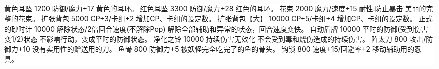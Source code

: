 <td>黄色耳坠</td>
<td>1200</td>
<td>防御/魔力+17</td>
<td>黄色的耳环。
</td></tr>
<tr>
<td>红色耳坠</td>
<td>3300</td>
<td>防御/魔力+28</td>
<td>红色的耳环。
</td></tr>
<tr>
<td>花束</td>
<td>2000</td>
<td>魔力/速度+15 耐性:防止暴击</td>
<td>美丽的完整的花束。
</td></tr>
<tr>
<td>扩张背包</td>
<td>5000</td>
<td>CP+3/卡组+2</td>
<td>增加CP、卡组的设定数。
</td></tr>
<tr>
<td>扩张背包【大】</td>
<td>10000</td>
<td>CP+5/卡组+4</td>
<td>增加CP、卡组的设定数。
</td></tr>
<tr>
<td>正式的砂时计</td>
<td>10000</td>
<td>解除状态/2倍回合速度(不解除Pop)</td>
<td>解除全部辅助和异常的状态，回合速度变快。
</td></tr>
<tr>
<td>自动盾牌</td>
<td>10000</td>
<td>平时的防御(受到伤害变1/2)状态</td>
<td>不影响行动，变成平时的防御状态。
</td></tr>
<tr>
<td>净化之铃</td>
<td>10000</td>
<td>持续伤害无效化</td>
<td>不会受到毒和烧伤造成的持续伤害。
</td></tr>
<tr>
<td>阵太刀</td>
<td>800</td>
<td>攻击/防御力+10</td>
<td>没有实用性的赠送用的刀。
</td></tr>
<tr>
<td>鱼骨</td>
<td>800</td>
<td>防御力+5</td>
<td>被妖怪完全吃完了的鱼的骨头。
</td></tr>
<tr>
<td>钩锁</td>
<td>800</td>
<td>速度+15/回避率+2</td>
<td>移动辅助用的忍具。